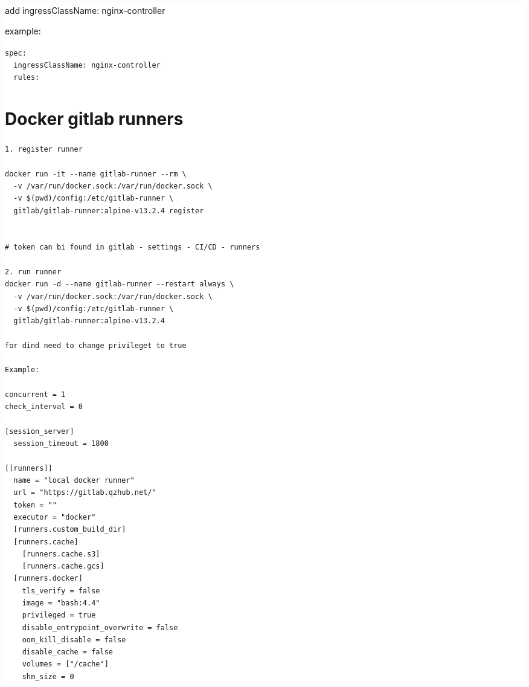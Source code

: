add  ingressClassName: nginx-controller

example:
```
spec:
  ingressClassName: nginx-controller
  rules:
```

# Docker gitlab runners

```
1. register runner

docker run -it --name gitlab-runner --rm \
  -v /var/run/docker.sock:/var/run/docker.sock \
  -v $(pwd)/config:/etc/gitlab-runner \
  gitlab/gitlab-runner:alpine-v13.2.4 register


# token can bi found in gitlab - settings - CI/CD - runners

2. run runner
docker run -d --name gitlab-runner --restart always \
  -v /var/run/docker.sock:/var/run/docker.sock \
  -v $(pwd)/config:/etc/gitlab-runner \
  gitlab/gitlab-runner:alpine-v13.2.4

for dind need to change privileget to true

Example:

concurrent = 1
check_interval = 0

[session_server]
  session_timeout = 1800

[[runners]]
  name = "local docker runner"
  url = "https://gitlab.qzhub.net/"
  token = ""
  executor = "docker"
  [runners.custom_build_dir]
  [runners.cache]
    [runners.cache.s3]
    [runners.cache.gcs]
  [runners.docker]
    tls_verify = false
    image = "bash:4.4"
    privileged = true
    disable_entrypoint_overwrite = false
    oom_kill_disable = false
    disable_cache = false
    volumes = ["/cache"]
    shm_size = 0
```
